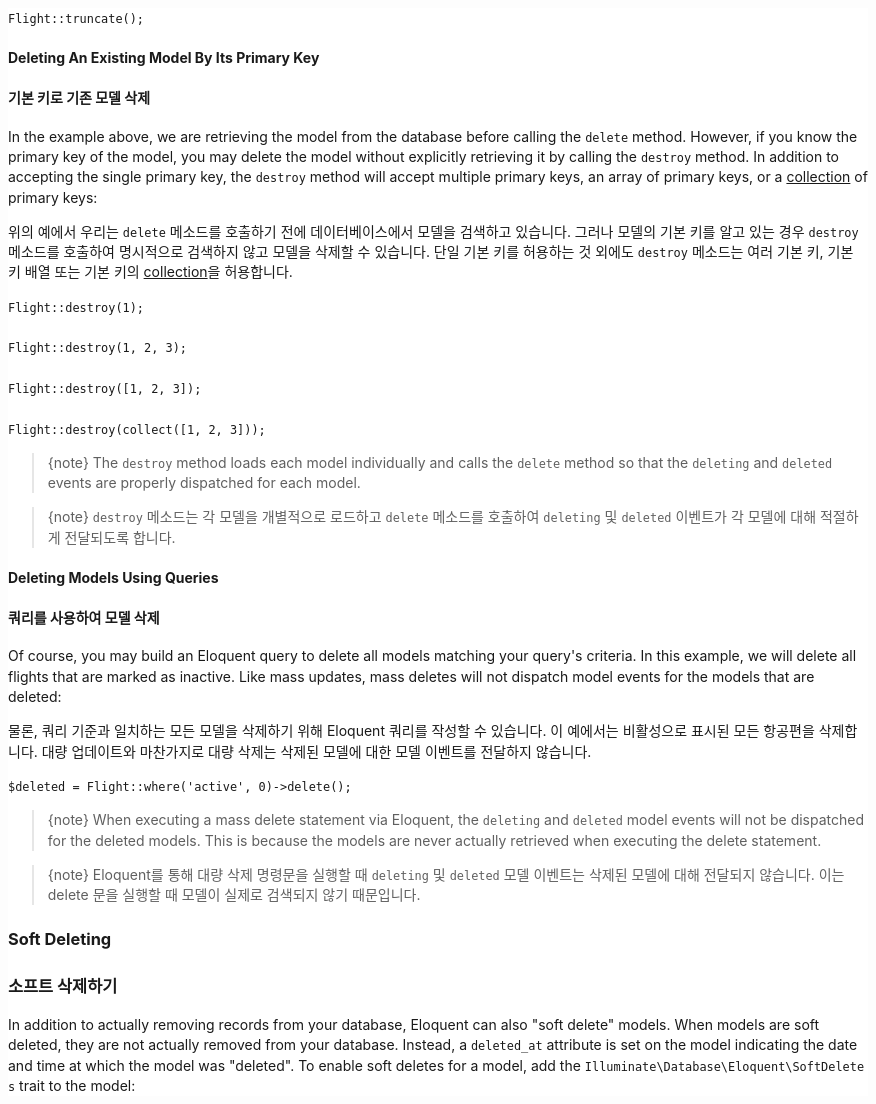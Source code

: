     Flight::truncate();

<a name="deleting-an-existing-model-by-its-primary-key"></a>
#### Deleting An Existing Model By Its Primary Key
#### 기본 키로 기존 모델 삭제

In the example above, we are retrieving the model from the database before calling the `delete` method. However, if you know the primary key of the model, you may delete the model without explicitly retrieving it by calling the `destroy` method.  In addition to accepting the single primary key, the `destroy` method will accept multiple primary keys, an array of primary keys, or a [collection](/docs/{{version}}/collections) of primary keys:

위의 예에서 우리는 `delete` 메소드를 호출하기 전에 데이터베이스에서 모델을 검색하고 있습니다. 그러나 모델의 기본 키를 알고 있는 경우 `destroy` 메소드를 호출하여 명시적으로 검색하지 않고 모델을 삭제할 수 있습니다. 단일 기본 키를 허용하는 것 외에도 `destroy` 메소드는 여러 기본 키, 기본 키 배열 또는 기본 키의 [collection](/docs/{{version}}/collections)을 허용합니다.

    Flight::destroy(1);

    Flight::destroy(1, 2, 3);

    Flight::destroy([1, 2, 3]);

    Flight::destroy(collect([1, 2, 3]));

> {note} The `destroy` method loads each model individually and calls the `delete` method so that the `deleting` and `deleted` events are properly dispatched for each model.

> {note} `destroy` 메소드는 각 모델을 개별적으로 로드하고 `delete` 메소드를 호출하여 `deleting` 및 `deleted` 이벤트가 각 모델에 대해 적절하게 전달되도록 합니다.

<a name="deleting-models-using-queries"></a>
#### Deleting Models Using Queries
#### 쿼리를 사용하여 모델 삭제

Of course, you may build an Eloquent query to delete all models matching your query's criteria. In this example, we will delete all flights that are marked as inactive. Like mass updates, mass deletes will not dispatch model events for the models that are deleted:

물론, 쿼리 기준과 일치하는 모든 모델을 삭제하기 위해 Eloquent 쿼리를 작성할 수 있습니다. 이 예에서는 비활성으로 표시된 모든 항공편을 삭제합니다. 대량 업데이트와 마찬가지로 대량 삭제는 삭제된 모델에 대한 모델 이벤트를 전달하지 않습니다.

    $deleted = Flight::where('active', 0)->delete();

> {note} When executing a mass delete statement via Eloquent, the `deleting` and `deleted` model events will not be dispatched for the deleted models. This is because the models are never actually retrieved when executing the delete statement.

> {note} Eloquent를 통해 대량 삭제 명령문을 실행할 때 `deleting` 및 `deleted` 모델 이벤트는 삭제된 모델에 대해 전달되지 않습니다. 이는 delete 문을 실행할 때 모델이 실제로 검색되지 않기 때문입니다.

<a name="soft-deleting"></a>
### Soft Deleting
### 소프트 삭제하기

In addition to actually removing records from your database, Eloquent can also "soft delete" models. When models are soft deleted, they are not actually removed from your database. Instead, a `deleted_at` attribute is set on the model indicating the date and time at which the model was "deleted". To enable soft deletes for a model, add the `Illuminate\Database\Eloquent\SoftDeletes` trait to the model:

